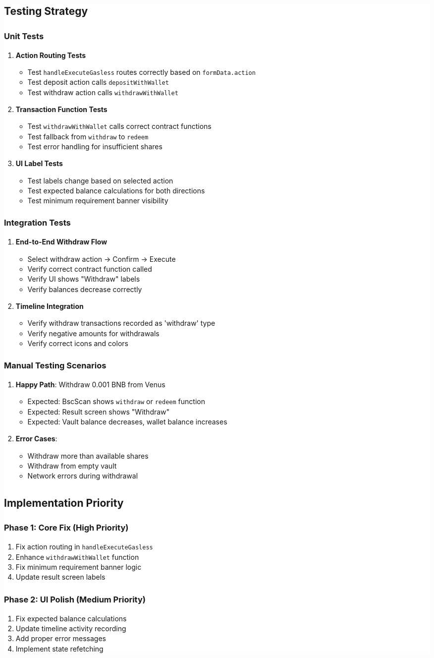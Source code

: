 ## Testing Strategy

### Unit Tests
1. **Action Routing Tests**
   - Test `handleExecuteGasless` routes correctly based on `formData.action`
   - Test deposit action calls `depositWithWallet`
   - Test withdraw action calls `withdrawWithWallet`

2. **Transaction Function Tests**
   - Test `withdrawWithWallet` calls correct contract functions
   - Test fallback from `withdraw` to `redeem`
   - Test error handling for insufficient shares

3. **UI Label Tests**
   - Test labels change based on selected action
   - Test expected balance calculations for both directions
   - Test minimum requirement banner visibility

### Integration Tests
1. **End-to-End Withdraw Flow**
   - Select withdraw action → Confirm → Execute
   - Verify correct contract function called
   - Verify UI shows "Withdraw" labels
   - Verify balances decrease correctly

2. **Timeline Integration**
   - Verify withdraw transactions recorded as 'withdraw' type
   - Verify negative amounts for withdrawals
   - Verify correct icons and colors

### Manual Testing Scenarios
1. **Happy Path**: Withdraw 0.001 BNB from Venus
   - Expected: BscScan shows `withdraw` or `redeem` function
   - Expected: Result screen shows "Withdraw"
   - Expected: Vault balance decreases, wallet balance increases

2. **Error Cases**: 
   - Withdraw more than available shares
   - Withdraw from empty vault
   - Network errors during withdrawal

## Implementation Priority

### Phase 1: Core Fix (High Priority)
1. Fix action routing in `handleExecuteGasless`
2. Enhance `withdrawWithWallet` function
3. Fix minimum requirement banner logic
4. Update result screen labels

### Phase 2: UI Polish (Medium Priority)
1. Fix expected balance calculations
2. Update timeline activity recording
3. Add proper error messages
4. Implement state refetching
